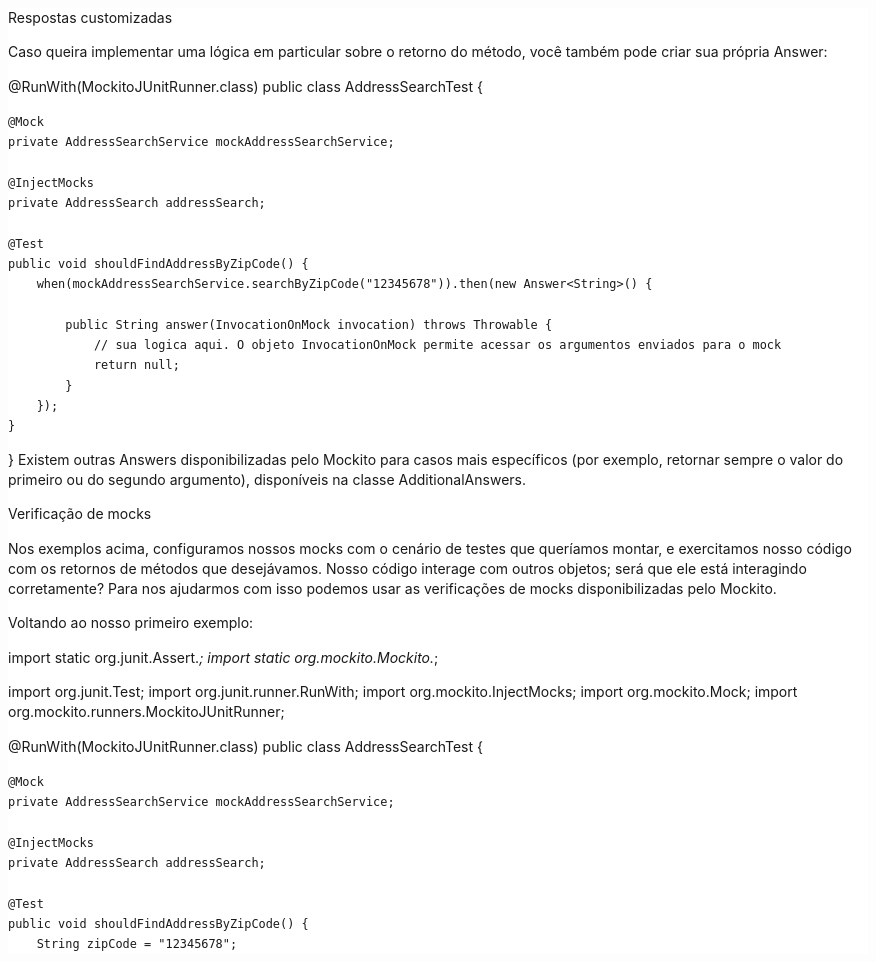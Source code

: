 Respostas customizadas

Caso queira implementar uma lógica em particular sobre o retorno do método, você também pode criar sua própria Answer:

@RunWith(MockitoJUnitRunner.class)
public class AddressSearchTest {

    @Mock
    private AddressSearchService mockAddressSearchService;

    @InjectMocks
    private AddressSearch addressSearch;

    @Test
    public void shouldFindAddressByZipCode() {
        when(mockAddressSearchService.searchByZipCode("12345678")).then(new Answer<String>() {

            public String answer(InvocationOnMock invocation) throws Throwable {
                // sua logica aqui. O objeto InvocationOnMock permite acessar os argumentos enviados para o mock
                return null;
            }
        });
    }
}
Existem outras Answers disponibilizadas pelo Mockito para casos mais específicos (por exemplo, retornar sempre o valor do primeiro ou do segundo argumento), disponíveis na classe AdditionalAnswers.

Verificação de mocks

Nos exemplos acima, configuramos nossos mocks com o cenário de testes que queríamos montar, e exercitamos nosso código com os retornos de métodos que desejávamos. Nosso código interage com outros objetos; será que ele está interagindo corretamente? Para nos ajudarmos com isso podemos usar as verificações de mocks disponibilizadas pelo Mockito.

Voltando ao nosso primeiro exemplo:

import static org.junit.Assert.*;
import static org.mockito.Mockito.*;

import org.junit.Test;
import org.junit.runner.RunWith;
import org.mockito.InjectMocks;
import org.mockito.Mock;
import org.mockito.runners.MockitoJUnitRunner;

@RunWith(MockitoJUnitRunner.class)
public class AddressSearchTest {

    @Mock
    private AddressSearchService mockAddressSearchService;

    @InjectMocks
    private AddressSearch addressSearch;

    @Test
    public void shouldFindAddressByZipCode() {
        String zipCode = "12345678";
